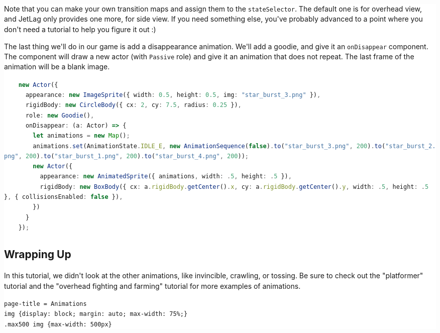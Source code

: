 Note that you can make your own transition maps and assign them to the
`stateSelector`.  The default one is for overhead view, and JetLag only provides
one more, for side view.  If you need something else, you've probably advanced to a point where you don't need a tutorial to help you figure it out :)

The last thing we'll do in our game is add a disappearance animation.  We'll add
a goodie, and give it an `onDisappear` component.  The component will draw a new
actor (with `Passive` role) and give it an animation that does not repeat.  The
last frame of the animation will be a blank image.

```typescript
    new Actor({
      appearance: new ImageSprite({ width: 0.5, height: 0.5, img: "star_burst_3.png" }),
      rigidBody: new CircleBody({ cx: 2, cy: 7.5, radius: 0.25 }),
      role: new Goodie(),
      onDisappear: (a: Actor) => {
        let animations = new Map();
        animations.set(AnimationState.IDLE_E, new AnimationSequence(false).to("star_burst_3.png", 200).to("star_burst_2.png", 200).to("star_burst_1.png", 200).to("star_burst_4.png", 200));
        new Actor({
          appearance: new AnimatedSprite({ animations, width: .5, height: .5 }),
          rigidBody: new BoxBody({ cx: a.rigidBody.getCenter().x, cy: a.rigidBody.getCenter().y, width: .5, height: .5 }, { collisionsEnabled: false }),
        })
      }
    });
```

## Wrapping Up

In this tutorial, we didn't look at the other animations, like invincible,
crawling, or tossing.  Be sure to check out the "platformer" tutorial and the
"overhead fighting and farming" tutorial for more examples of animations.

```md-config
page-title = Animations
img {display: block; margin: auto; max-width: 75%;}
.max500 img {max-width: 500px}
```
